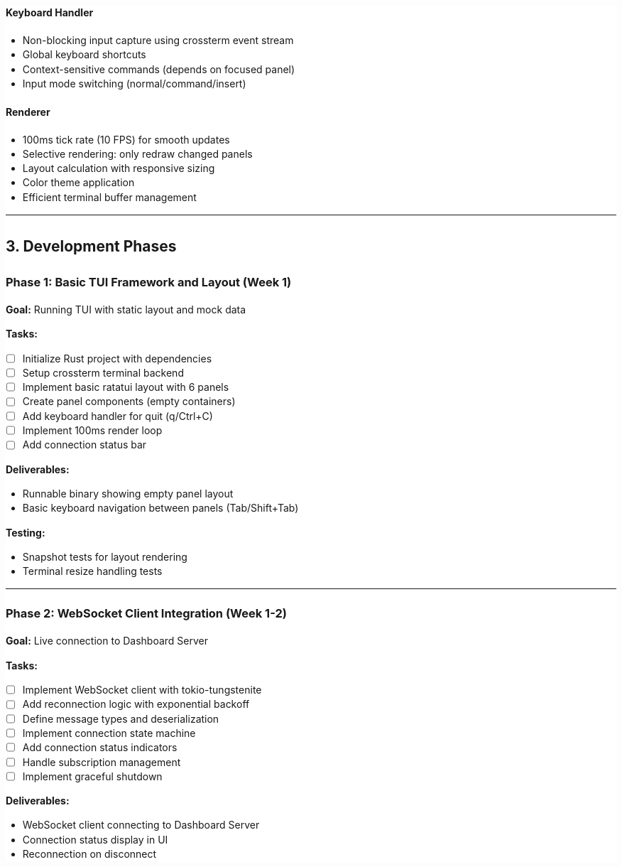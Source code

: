 #### Keyboard Handler
- Non-blocking input capture using crossterm event stream
- Global keyboard shortcuts
- Context-sensitive commands (depends on focused panel)
- Input mode switching (normal/command/insert)

#### Renderer
- 100ms tick rate (10 FPS) for smooth updates
- Selective rendering: only redraw changed panels
- Layout calculation with responsive sizing
- Color theme application
- Efficient terminal buffer management

---

## 3. Development Phases

### Phase 1: Basic TUI Framework and Layout (Week 1)
**Goal:** Running TUI with static layout and mock data

**Tasks:**
- [ ] Initialize Rust project with dependencies
- [ ] Setup crossterm terminal backend
- [ ] Implement basic ratatui layout with 6 panels
- [ ] Create panel components (empty containers)
- [ ] Add keyboard handler for quit (q/Ctrl+C)
- [ ] Implement 100ms render loop
- [ ] Add connection status bar

**Deliverables:**
- Runnable binary showing empty panel layout
- Basic keyboard navigation between panels (Tab/Shift+Tab)

**Testing:**
- Snapshot tests for layout rendering
- Terminal resize handling tests

---

### Phase 2: WebSocket Client Integration (Week 1-2)
**Goal:** Live connection to Dashboard Server

**Tasks:**
- [ ] Implement WebSocket client with tokio-tungstenite
- [ ] Add reconnection logic with exponential backoff
- [ ] Define message types and deserialization
- [ ] Implement connection state machine
- [ ] Add connection status indicators
- [ ] Handle subscription management
- [ ] Implement graceful shutdown

**Deliverables:**
- WebSocket client connecting to Dashboard Server
- Connection status display in UI
- Reconnection on disconnect
